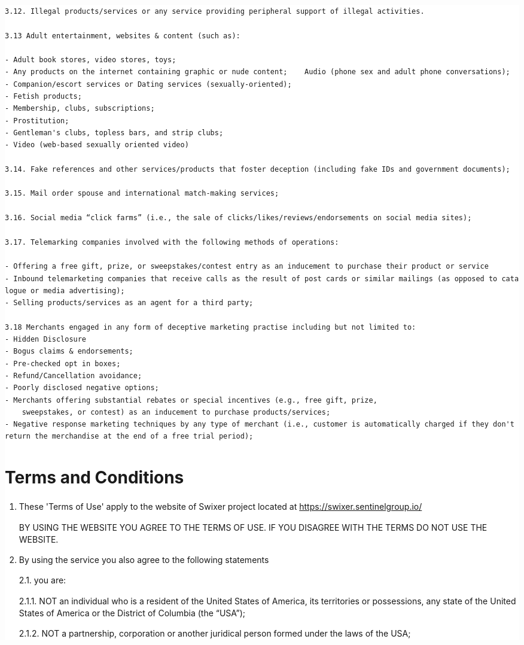     3.12. Illegal products/services or any service providing peripheral support of illegal activities.

    3.13 Adult entertainment, websites & content (such as):

    - Adult book stores, video stores, toys;
    - Any products on the internet containing graphic or nude content;    Audio (phone sex and adult phone conversations);
    - Companion/escort services or Dating services (sexually-oriented);
    - Fetish products;
    - Membership, clubs, subscriptions;
    - Prostitution;
    - Gentleman's clubs, topless bars, and strip clubs;
    - Video (web-based sexually oriented video)

    3.14. Fake references and other services/products that foster deception (including fake IDs and government documents);

    3.15. Mail order spouse and international match-making services;
    
    3.16. Social media “click farms” (i.e., the sale of clicks/likes/reviews/endorsements on social media sites);
    
    3.17. Telemarking companies involved with the following methods of operations:

    - Offering a free gift, prize, or sweepstakes/contest entry as an inducement to purchase their product or service
    - Inbound telemarketing companies that receive calls as the result of post cards or similar mailings (as opposed to catalogue or media advertising);
    - Selling products/services as an agent for a third party;

    3.18 Merchants engaged in any form of deceptive marketing practise including but not limited to:
    - Hidden Disclosure
    - Bogus claims & endorsements;
    - Pre-checked opt in boxes;
    - Refund/Cancellation avoidance;
    - Poorly disclosed negative options;
    - Merchants offering substantial rebates or special incentives (e.g., free gift, prize, 
        sweepstakes, or contest) as an inducement to purchase products/services;
    - Negative response marketing techniques by any type of merchant (i.e., customer is automatically charged if they don't return the merchandise at the end of a free trial period);

   Terms and Conditions
==

1. These 'Terms of Use' apply to the website of Swixer project located at https://swixer.sentinelgroup.io/ 

    BY USING THE WEBSITE YOU AGREE TO THE TERMS OF USE. IF YOU DISAGREE WITH THE TERMS DO NOT USE THE WEBSITE.

2. By using the service you also agree to the following statements

    2.1. you are:

    2.1.1. NOT an individual who is a resident of the United States of America, its territories or possessions, any state of the United States of America or the District of Columbia (the “USA”);
    
    2.1.2. NOT a partnership, corporation or another juridical person formed under the laws of the USA;
    